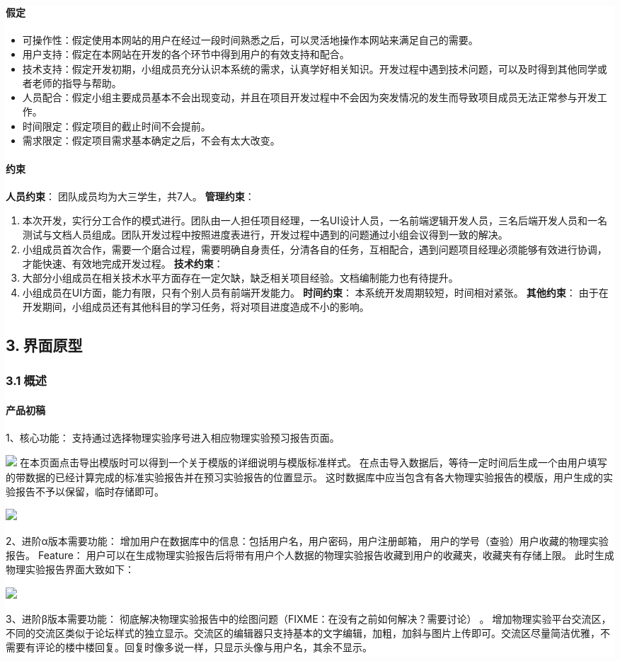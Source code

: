 #### 假定

- 可操作性：假定使用本网站的用户在经过一段时间熟悉之后，可以灵活地操作本网站来满足自己的需要。
- 用户支持：假定在本网站在开发的各个环节中得到用户的有效支持和配合。
- 技术支持：假定开发初期，小组成员充分认识本系统的需求，认真学好相关知识。开发过程中遇到技术问题，可以及时得到其他同学或者老师的指导与帮助。
- 人员配合：假定小组主要成员基本不会出现变动，并且在项目开发过程中不会因为突发情况的发生而导致项目成员无法正常参与开发工作。
- 时间限定：假定项目的截止时间不会提前。
- 需求限定：假定项目需求基本确定之后，不会有太大改变。

#### 约束

**人员约束**：
团队成员均为大三学生，共7人。
**管理约束**：
1. 本次开发，实行分工合作的模式进行。团队由一人担任项目经理，一名UI设计人员，一名前端逻辑开发人员，三名后端开发人员和一名测试与文档人员组成。团队开发过程中按照进度表进行，开发过程中遇到的问题通过小组会议得到一致的解决。
2. 小组成员首次合作，需要一个磨合过程，需要明确自身责任，分清各自的任务，互相配合，遇到问题项目经理必须能够有效进行协调，才能快速、有效地完成开发过程。
**技术约束**：
1. 大部分小组成员在相关技术水平方面存在一定欠缺，缺乏相关项目经验。文档编制能力也有待提升。
2. 小组成员在UI方面，能力有限，只有个别人员有前端开发能力。
**时间约束**：
本系统开发周期较短，时间相对紧张。
**其他约束**：
由于在开发期间，小组成员还有其他科目的学习任务，将对项目进度造成不小的影响。


## 3. 界面原型
### 3.1 概述

#### 产品初稿

1、核心功能：
支持通过选择物理实验序号进入相应物理实验预习报告页面。

![](https://raw.githubusercontent.com/buaase/Phylab-Web/master/docs/UserInterface/1.0_main_page.png) 
在本页面点击导出模版时可以得到一个关于模版的详细说明与模版标准样式。
在点击导入数据后，等待一定时间后生成一个由用户填写的带数据的已经计算完成的标准实验报告并在预习实验报告的位置显示。
这时数据库中应当包含有各大物理实验报告的模版，用户生成的实验报告不予以保留，临时存储即可。

![](https://raw.githubusercontent.com/buaase/Phylab-Web/master/docs/UserInterface/1.0_report_export.png)

2、进阶α版本需要功能：
增加用户在数据库中的信息：包括用户名，用户密码，用户注册邮箱， 用户的学号（查验）用户收藏的物理实验报告。
Feature： 用户可以在生成物理实验报告后将带有用户个人数据的物理实验报告收藏到用户的收藏夹，收藏夹有存储上限。
此时生成物理实验报告界面大致如下：

![](https://raw.githubusercontent.com/buaase/Phylab-Web/master/docs/UserInterface/1.0_repot_generate.png)

3、进阶β版本需要功能：
彻底解决物理实验报告中的绘图问题（FIXME：在没有之前如何解决？需要讨论） 。
增加物理实验平台交流区，不同的交流区类似于论坛样式的独立显示。交流区的编辑器只支持基本的文字编辑，加粗，加斜与图片上传即可。交流区尽量简洁优雅，不需要有评论的楼中楼回复。回复时像多说一样，只显示头像与用户名，其余不显示。
